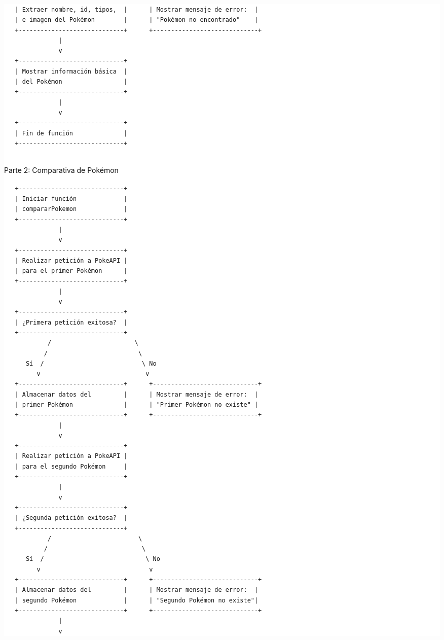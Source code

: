 ```plaintext
   | Extraer nombre, id, tipos,  |      | Mostrar mensaje de error:  |
   | e imagen del Pokémon        |      | "Pokémon no encontrado"    |
   +-----------------------------+      +-----------------------------+
               |
               v
   +-----------------------------+
   | Mostrar información básica  |
   | del Pokémon                 |
   +-----------------------------+
               |
               v
   +-----------------------------+
   | Fin de función              |
   +-----------------------------+


```
Parte 2: Comparativa de Pokémon
```
   +-----------------------------+
   | Iniciar función             |
   | compararPokemon             |
   +-----------------------------+
               |
               v
   +-----------------------------+
   | Realizar petición a PokeAPI |
   | para el primer Pokémon      |
   +-----------------------------+
               |
               v
   +-----------------------------+
   | ¿Primera petición exitosa?  |
   +-----------------------------+
            /                       \
           /                         \
      Sí  /                           \ No
         v                             v
   +-----------------------------+      +-----------------------------+
   | Almacenar datos del         |      | Mostrar mensaje de error:  |
   | primer Pokémon              |      | "Primer Pokémon no existe" |
   +-----------------------------+      +-----------------------------+
               |
               v
   +-----------------------------+
   | Realizar petición a PokeAPI |
   | para el segundo Pokémon     |
   +-----------------------------+
               |
               v
   +-----------------------------+
   | ¿Segunda petición exitosa?  |
   +-----------------------------+
            /                        \
           /                          \
      Sí  /                            \ No
         v                              v
   +-----------------------------+      +-----------------------------+
   | Almacenar datos del         |      | Mostrar mensaje de error:  |
   | segundo Pokémon             |      | "Segundo Pokémon no existe"|
   +-----------------------------+      +-----------------------------+
               |
               v
```